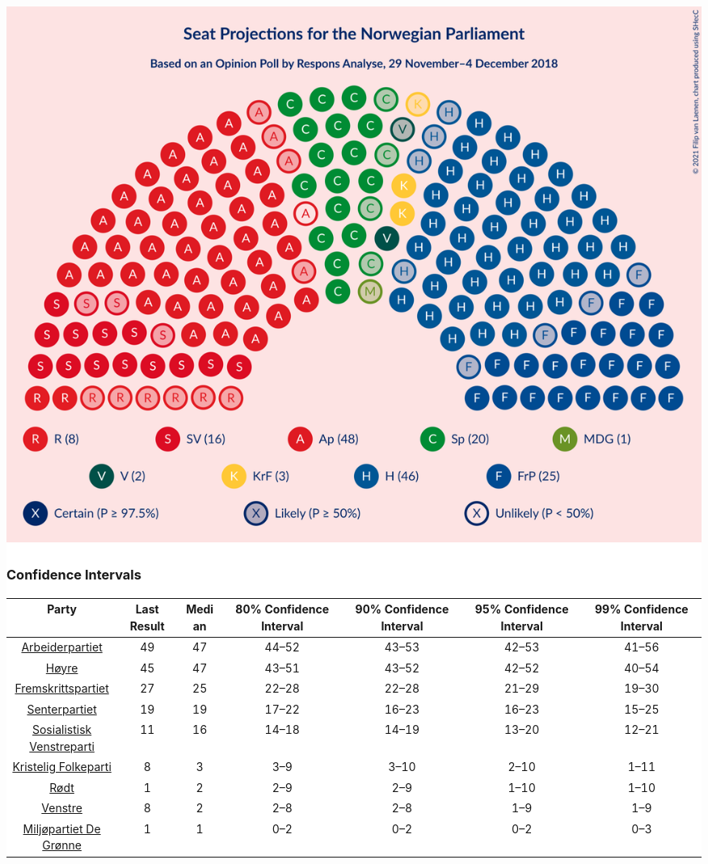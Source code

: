 ![Graph with seating plan not yet produced](2018-12-04-ResponsAnalyse-seating-plan.png "Seating Plan")

### Confidence Intervals

| Party | Last Result | Median | 80% Confidence Interval | 90% Confidence Interval | 95% Confidence Interval | 99% Confidence Interval |
|:-----:|:-----------:|:------:|:-----------------------:|:-----------------------:|:-----------------------:|:-----------------------:|
| <a href="#arbeiderpartiet">Arbeiderpartiet</a> | 49 | 47 | 44–52 |43–53 |42–53 |41–56 |
| <a href="#høyre">Høyre</a> | 45 | 47 | 43–51 |43–52 |42–52 |40–54 |
| <a href="#fremskrittspartiet">Fremskrittspartiet</a> | 27 | 25 | 22–28 |22–28 |21–29 |19–30 |
| <a href="#senterpartiet">Senterpartiet</a> | 19 | 19 | 17–22 |16–23 |16–23 |15–25 |
| <a href="#sosialistisk-venstreparti">Sosialistisk Venstreparti</a> | 11 | 16 | 14–18 |14–19 |13–20 |12–21 |
| <a href="#kristelig-folkeparti">Kristelig Folkeparti</a> | 8 | 3 | 3–9 |3–10 |2–10 |1–11 |
| <a href="#rødt">Rødt</a> | 1 | 2 | 2–9 |2–9 |1–10 |1–10 |
| <a href="#venstre">Venstre</a> | 8 | 2 | 2–8 |2–8 |1–9 |1–9 |
| <a href="#miljøpartiet-de-grønne">Miljøpartiet De Grønne</a> | 1 | 1 | 0–2 |0–2 |0–2 |0–3 |

